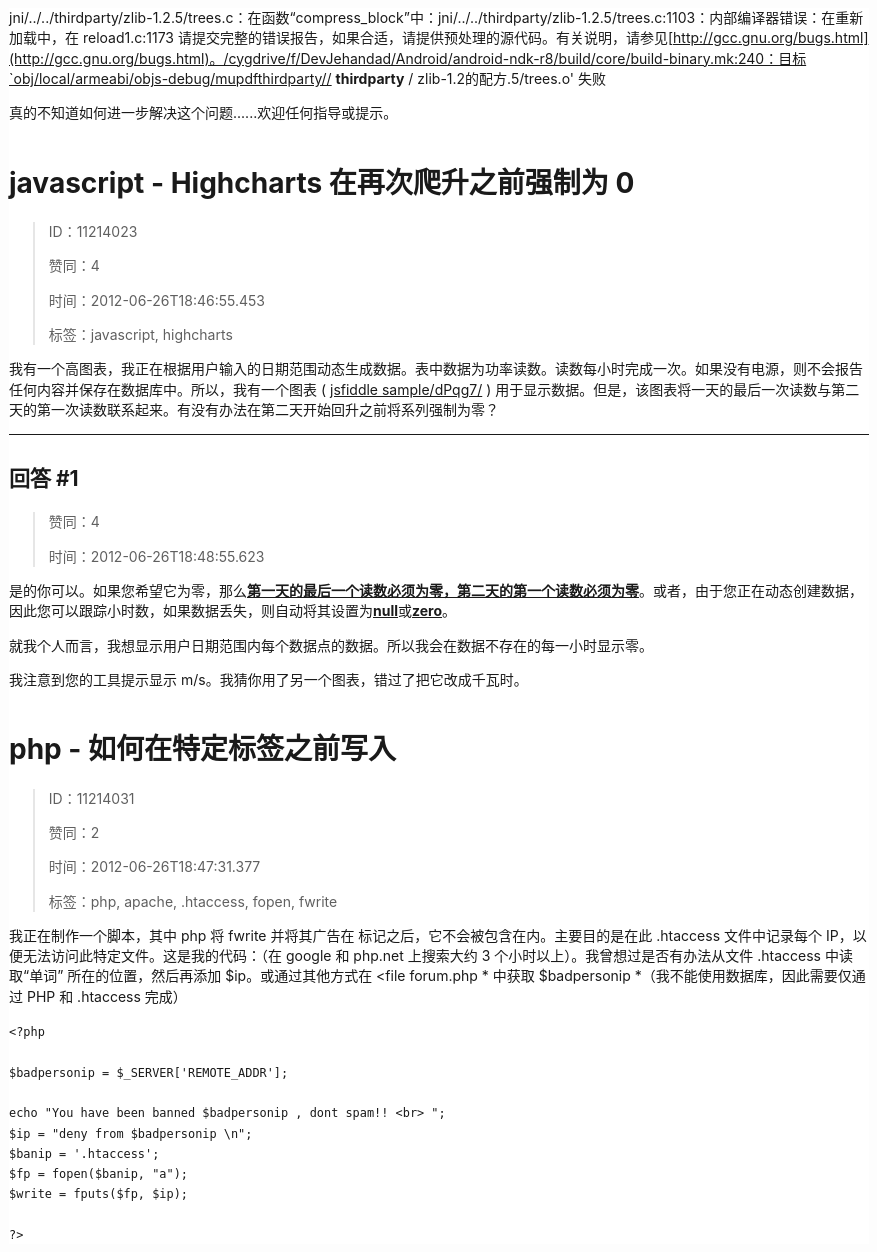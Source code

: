 jni/../../thirdparty/zlib-1.2.5/trees.c：在函数“compress_block”中：jni/../../thirdparty/zlib-1.2.5/trees.c:1103：内部编译器错误：在重新加载中，在 reload1.c:1173 请提交完整的错误报告，如果合适，请提供预处理的源代码。有关说明，请参见[http://gcc.gnu.org/bugs.html](http://gcc.gnu.org/bugs.html)。/cygdrive/f/DevJehandad/Android/android-ndk-r8/build/core/build-binary.mk:240：目标`obj/local/armeabi/objs-debug/mupdfthirdparty// **thirdparty** / zlib-1.2的配方.5/trees.o' 失败

真的不知道如何进一步解决这个问题......欢迎任何指导或提示。

# javascript - Highcharts 在再次爬升之前强制为 0

> ID：11214023
> 
> 赞同：4
> 
> 时间：2012-06-26T18:46:55.453
> 
> 标签：javascript, highcharts

我有一个高图表，我正在根据用户输入的日期范围动态生成数据。表中数据为功率读数。读数每小时完成一次。如果没有电源，则不会报告任何内容并保存在数据库中。所以，我有一个图表 ( [jsfiddle sample/dPqg7/](http://jsfiddle.net/dPqg7/) ) 用于显示数据。但是，该图表将一天的最后一次读数与第二天的第一次读数联系起来。有没有办法在第二天开始回升之前将系列强制为零？

* * *

## 回答 #1

> 赞同：4
> 
> 时间：2012-06-26T18:48:55.623

是的你可以。如果您希望它为零，那么[**第一天的最后一个读数必须为零，第二天的第一个读数必须为零**](http://jsfiddle.net/dPqg7/4/)。或者，由于您正在动态创建数据，因此您可以跟踪小时数，如果数据丢失，则自动将其设置为[**null**](http://jsfiddle.net/dPqg7/5/)或[**zero**](http://jsfiddle.net/dPqg7/6/)。

就我个人而言，我想显示用户日期范围内每个数据点的数据。所以我会在数据不存在的每一小时显示零。

我注意到您的工具提示显示 m/s。我猜你用了另一个图表，错过了把它改成千瓦时。

# php - 如何在特定标签之前写入

> ID：11214031
> 
> 赞同：2
> 
> 时间：2012-06-26T18:47:31.377
> 
> 标签：php, apache, .htaccess, fopen, fwrite

我正在制作一个脚本，其中 php 将 fwrite 并将其广告在 </file> 标记之后，它不会被包含在内。主要目的是在此 .htaccess 文件中记录每个 IP，以便无法访问此特定文件。这是我的代码：（在 google 和 php.net 上搜索大约 3 个小时以上）。我曾想过是否有办法从文件 .htaccess 中读取“单词”</file> 所在的位置，然后再添加 $ip。或通过其他方式在 <file forum.php * 中获取 $badpersonip *（我不能使用数据库，因此需要仅通过 PHP 和 .htaccess 完成）

```
<?php

$badpersonip = $_SERVER['REMOTE_ADDR'];

echo "You have been banned $badpersonip , dont spam!! <br> ";
$ip = "deny from $badpersonip \n";
$banip = '.htaccess';
$fp = fopen($banip, "a");
$write = fputs($fp, $ip);

?> 
```
